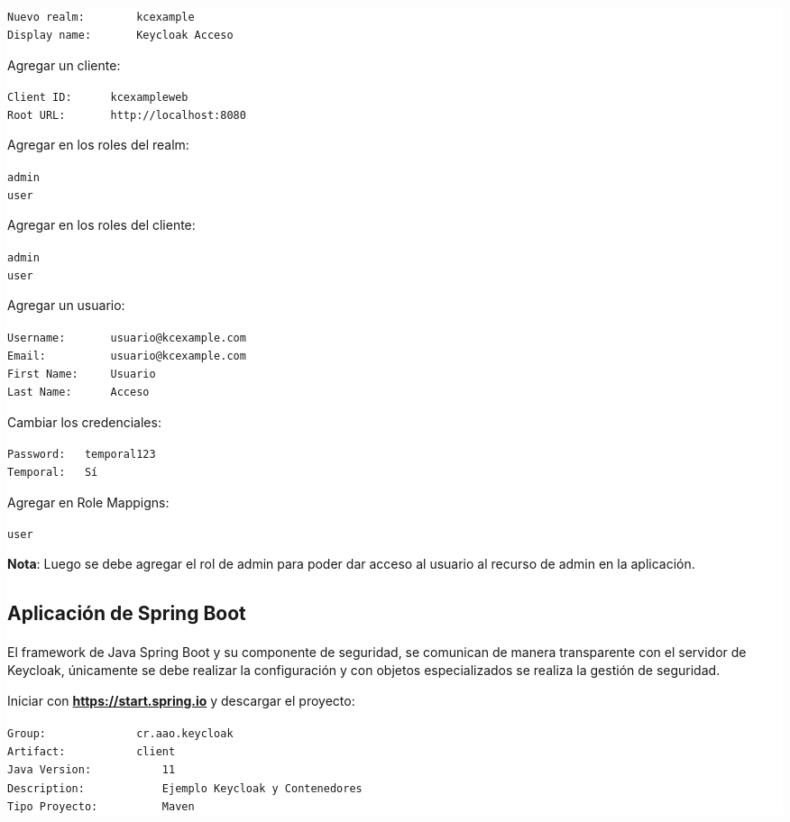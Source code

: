```
Nuevo realm: 		kcexample
Display name:		Keycloak Acceso
```

Agregar un cliente:

```
Client ID: 		kcexampleweb
Root URL:		http://localhost:8080
```

Agregar en los roles del realm:

```
admin
user
```

Agregar en los roles del cliente:

```
admin
user
```

Agregar un usuario:

```
Username:		usuario@kcexample.com
Email:			usuario@kcexample.com
First Name:		Usuario
Last Name:		Acceso
```

Cambiar los credenciales:

```
Password:	temporal123
Temporal: 	Sí
```

Agregar en Role Mappigns:

```
user
```

**Nota**: Luego se debe agregar el rol de admin para poder dar acceso al usuario al recurso de admin en la aplicación.

## Aplicación de Spring Boot

El framework de Java Spring Boot y su componente de seguridad, se comunican de manera transparente con el servidor de Keycloak, únicamente se debe realizar la configuración y con objetos especializados se realiza la gestión de seguridad.

Iniciar con **https://start.spring.io** y descargar el proyecto:

```
Group:				cr.aao.keycloak
Artifact:			client
Java Version:			11
Description:			Ejemplo Keycloak y Contenedores
Tipo Proyecto:			Maven
```
